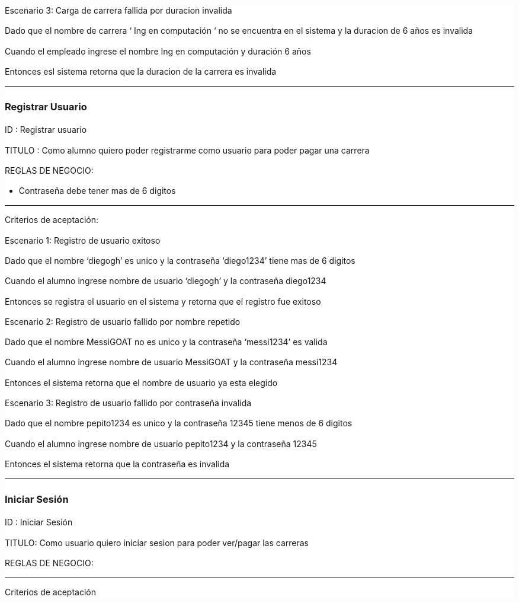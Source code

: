 Escenario 3: Carga de carrera fallida por duracion invalida

Dado que el nombre de carrera ‘ Ing en computación ‘ no se encuentra en el sistema y la duracion de 6 años es invalida

Cuando el empleado ingrese el nombre Ing en computación y duración 6 años

Entonces esl sistema retorna que la duracion de la carrera es invalida

---

### Registrar Usuario

ID : Registrar usuario

TITULO : Como alumno quiero poder registrarme como usuario para poder pagar una carrera

REGLAS DE NEGOCIO:

- Contraseña debe tener mas de 6 digitos

---

Criterios de aceptación:

Escenario 1: Registro de usuario exitoso

Dado que el nombre ‘diegogh’ es unico y la contraseña ‘diego1234’ tiene mas de 6 digitos

Cuando el alumno ingrese nombre de usuario ‘diegogh’ y la contraseña diego1234 

Entonces se registra el usuario en el sistema y retorna que el registro fue exitoso

Escenario 2: Registro de usuario fallido por nombre repetido

Dado que el nombre MessiGOAT no es unico y la contraseña ‘messi1234’ es valida

Cuando el alumno ingrese nombre de usuario MessiGOAT y la contraseña messi1234

Entonces el sistema retorna que el nombre de usuario ya esta elegido

Escenario 3: Registro de usuario fallido por contraseña invalida

Dado que el nombre pepito1234 es unico y la contraseña 12345 tiene menos de 6 digitos

Cuando el alumno ingrese nombre de usuario pepito1234 y la contraseña 12345 

Entonces el sistema retorna que la contraseña es invalida

---

### Iniciar Sesión

ID : Iniciar Sesión

TITULO: Como usuario quiero iniciar sesion para poder ver/pagar las carreras

REGLAS DE NEGOCIO:

---

Criterios de aceptación 
